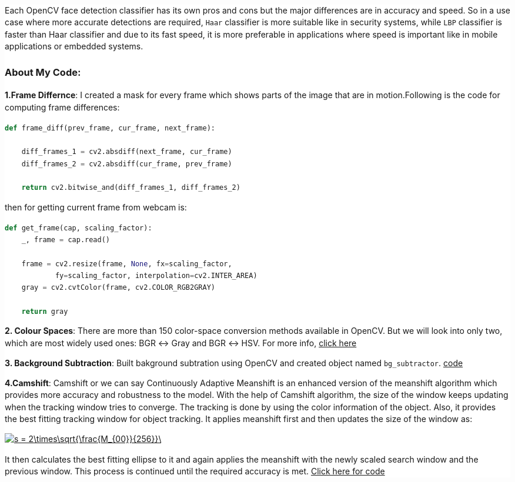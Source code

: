 Each OpenCV face detection classifier has its own pros and cons but the major differences are in accuracy and speed. So in a use case where more accurate detections are required, `Haar` classifier is more suitable like in security systems, while `LBP` classifier is faster than Haar classifier and due to its fast speed, it is more preferable in applications where speed is important like in mobile applications or embedded systems. 


### About My Code:


__1.Frame Differnce__: 
I created a mask for every frame which shows parts of the image that are in motion.Following is the code for computing frame differences:
```python
def frame_diff(prev_frame, cur_frame, next_frame):

    diff_frames_1 = cv2.absdiff(next_frame, cur_frame)
    diff_frames_2 = cv2.absdiff(cur_frame, prev_frame)

    return cv2.bitwise_and(diff_frames_1, diff_frames_2)
```
then for getting current frame from webcam is:
```python
def get_frame(cap, scaling_factor):
    _, frame = cap.read()

    frame = cv2.resize(frame, None, fx=scaling_factor,
            fy=scaling_factor, interpolation=cv2.INTER_AREA)
    gray = cv2.cvtColor(frame, cv2.COLOR_RGB2GRAY)

    return gray
```
__2. Colour Spaces__: 
There are more than 150 color-space conversion methods available in OpenCV. But we will look into only two, which are most widely used ones: BGR ↔ Gray and BGR ↔ HSV. For more info, [click here](https://github.com/Utsav3791/Face-Detection-System/blob/main/02%20(ColourSpaces).py)

__3. Background Subtraction__: 
Built bakground subtration using OpenCV and created object named `bg_subtractor`. [code](https://github.com/Utsav3791/Face-Detection-System/blob/main/03%20(Background%20Subtraction).py)

__4.Camshift__:
Camshift or we can say Continuously Adaptive Meanshift is an enhanced version of the meanshift algorithm which provides more accuracy and robustness to the model. With the help of Camshift algorithm, the size of the window keeps updating when the tracking window tries to converge. The tracking is done by using the color information of the object. Also, it provides the best fitting tracking window for object tracking. It applies meanshift first and then updates the size of the window as:

<a href="https://www.codecogs.com/eqnedit.php?latex=s&space;=&space;2\times\sqrt{\frac{M_{00}}{256}}\" target="_blank"><img src="https://latex.codecogs.com/gif.latex?s&space;=&space;2\times\sqrt{\frac{M_{00}}{256}}\" title="s = 2\times\sqrt{\frac{M_{00}}{256}}\" /></a>
   
It then calculates the best fitting ellipse to it and again applies the meanshift with the newly scaled search window and the previous window. This process is continued until the required accuracy is met.
[Click here for code](https://github.com/Utsav3791/Face-Detection-System/blob/main/04%20(CamShift).py)
